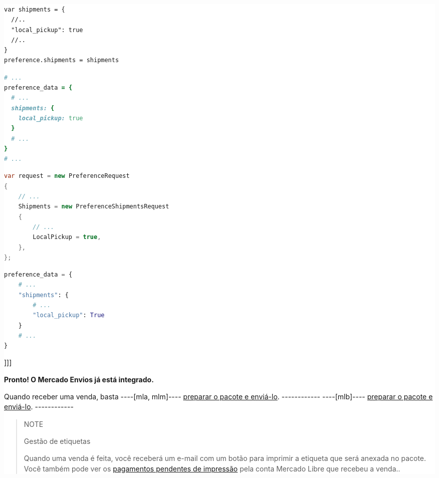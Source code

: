 ```node
var shipments = {
  //..
  "local_pickup": true
  //..
}
preference.shipments = shipments

```
```ruby
# ...
preference_data = {
  # ...
  shipments: {
    local_pickup: true
  }
  # ...
}
# ...
```
```csharp
var request = new PreferenceRequest
{
    // ...
    Shipments = new PreferenceShipmentsRequest
    {
        // ...
        LocalPickup = true,
    },
};
```
```python
preference_data = {
    # ...
    "shipments": {
        # ...
        "local_pickup": True
    }
    # ...
}
```
]]]

**Pronto! O Mercado Envios já está integrado.** 

Quando receber uma venda, basta ----[mla, mlm]---- [preparar o pacote e enviá-lo](https://www.mercadopago[FAKER][URL][DOMAIN]/ayuda/_1603). ------------ ----[mlb]---- [preparar o pacote e enviá-lo](https://www.mercadopago[FAKER][URL][DOMAIN]/ajuda/_1603). ------------

> NOTE
>
> Gestão de etiquetas
>
> Quando uma venda é feita, você receberá um e-mail com um botão para imprimir a etiqueta que será anexada no pacote. Você também pode ver os [pagamentos pendentes de impressão](https://www.mercadopago[FAKER][URL][DOMAIN]/activities?type=facet_type_collection&status=facet_shipping_me_all) pela conta Mercado Libre que recebeu a venda..
